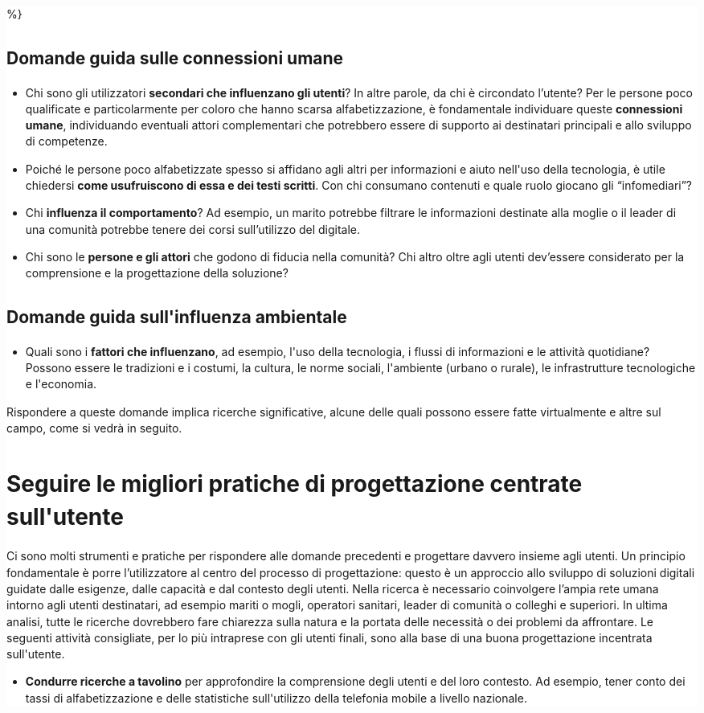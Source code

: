 

%}



## Domande guida sulle connessioni umane

- Chi sono gli utilizzatori **secondari che influenzano gli utenti**? In altre parole, da chi è circondato l’utente? Per le persone poco qualificate e particolarmente per coloro che hanno scarsa alfabetizzazione, è fondamentale individuare queste **connessioni umane**, individuando eventuali attori complementari che potrebbero essere di supporto ai destinatari principali e allo sviluppo di competenze.

- Poiché le persone poco alfabetizzate spesso si affidano agli altri per informazioni e aiuto nell'uso della tecnologia, è utile chiedersi **come usufruiscono di essa e dei testi scritti**. Con chi consumano contenuti e quale ruolo giocano gli “infomediari”?

- Chi **influenza il comportamento**? Ad esempio, un marito potrebbe filtrare le informazioni destinate alla moglie o il leader di una comunità potrebbe tenere dei corsi sull’utilizzo del digitale. 

- Chi sono le **persone e gli attori** che godono di fiducia nella comunità? Chi altro oltre agli utenti dev’essere considerato per la comprensione e la progettazione della soluzione?


## Domande guida sull'influenza ambientale


- Quali sono i **fattori che influenzano**, ad esempio, l'uso della tecnologia, i flussi di informazioni e le attività quotidiane? Possono essere le tradizioni e i costumi, la cultura, le norme sociali, l'ambiente (urbano o rurale), le infrastrutture tecnologiche e l'economia.


Rispondere a queste domande implica ricerche significative, alcune delle quali possono essere fatte virtualmente e altre sul campo, come si vedrà in seguito.




# Seguire le migliori pratiche di progettazione centrate sull'utente

Ci sono molti strumenti e pratiche per rispondere alle domande precedenti e progettare davvero insieme agli utenti. Un principio fondamentale è porre l’utilizzatore al centro del processo di progettazione: questo è un approccio allo sviluppo di soluzioni digitali guidate dalle esigenze, dalle capacità e dal contesto degli utenti.
Nella ricerca è necessario coinvolgere l’ampia rete umana intorno agli utenti destinatari, ad esempio mariti o mogli, operatori sanitari, leader di comunità o colleghi e superiori. In ultima analisi, tutte le ricerche dovrebbero fare chiarezza sulla natura e la portata delle necessità o dei problemi da affrontare.
Le seguenti attività consigliate, per lo più intraprese con gli utenti finali, sono alla base di una buona progettazione incentrata sull'utente.

- **Condurre ricerche a tavolino** per approfondire la comprensione degli utenti e del loro contesto. Ad esempio, tener conto dei tassi di alfabetizzazione e delle statistiche sull'utilizzo della telefonia mobile a livello nazionale.
